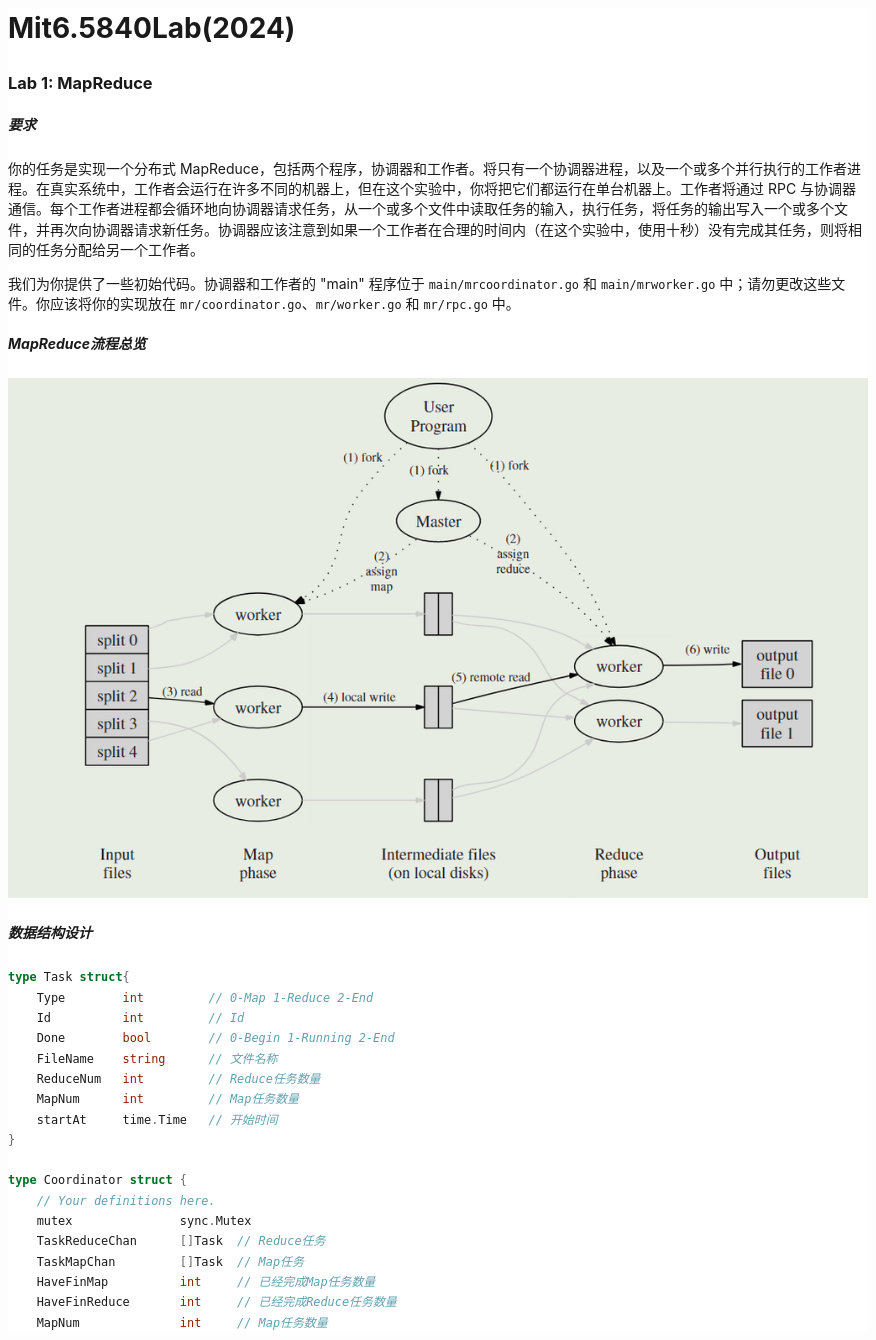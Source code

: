 # Mit6.5840Lab(2024)

### Lab 1: MapReduce

##### 要求

你的任务是实现一个分布式 MapReduce，包括两个程序，协调器和工作者。将只有一个协调器进程，以及一个或多个并行执行的工作者进程。在真实系统中，工作者会运行在许多不同的机器上，但在这个实验中，你将把它们都运行在单台机器上。工作者将通过 RPC 与协调器通信。每个工作者进程都会循环地向协调器请求任务，从一个或多个文件中读取任务的输入，执行任务，将任务的输出写入一个或多个文件，并再次向协调器请求新任务。协调器应该注意到如果一个工作者在合理的时间内（在这个实验中，使用十秒）没有完成其任务，则将相同的任务分配给另一个工作者。

我们为你提供了一些初始代码。协调器和工作者的 "main" 程序位于 `main/mrcoordinator.go` 和 `main/mrworker.go` 中；请勿更改这些文件。你应该将你的实现放在 `mr/coordinator.go`、`mr/worker.go` 和 `mr/rpc.go` 中。

##### MapReduce流程总览

![image-20240519153530266](https://github.com/Ivansyf34/Mit6.5840Lab/blob/main/photo/image-20240519153530266.png)

##### 数据结构设计

~~~go
type Task struct{
	Type 		int 		// 0-Map 1-Reduce 2-End
	Id 			int			// Id
	Done        bool 		// 0-Begin 1-Running 2-End
	FileName 	string 		// 文件名称
	ReduceNum   int 		// Reduce任务数量
	MapNum      int 		// Map任务数量
	startAt 	time.Time 	// 开始时间
}

type Coordinator struct {
	// Your definitions here.
	mutex        		sync.Mutex
	TaskReduceChan 		[]Task 	// Reduce任务
	TaskMapChan    		[]Task 	// Map任务
	HaveFinMap 			int	   	// 已经完成Map任务数量
	HaveFinReduce 		int		// 已经完成Reduce任务数量
	MapNum      		int 	// Map任务数量
~~~